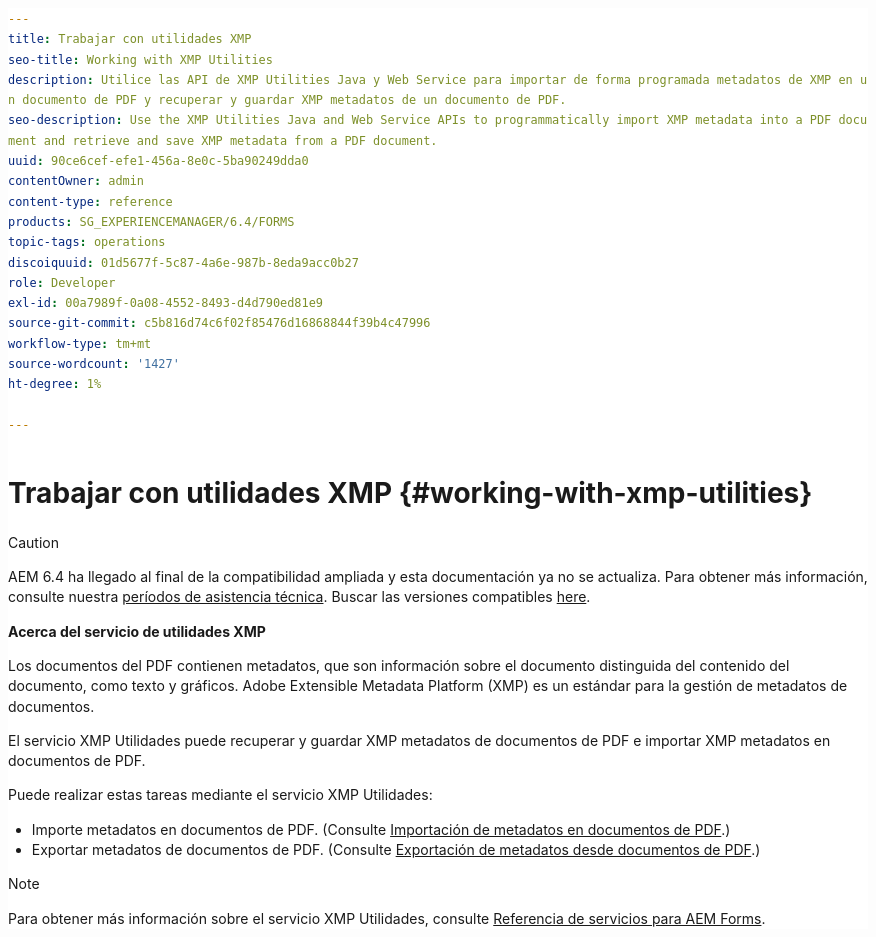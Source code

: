 ```yaml
---
title: Trabajar con utilidades XMP
seo-title: Working with XMP Utilities
description: Utilice las API de XMP Utilities Java y Web Service para importar de forma programada metadatos de XMP en un documento de PDF y recuperar y guardar XMP metadatos de un documento de PDF.
seo-description: Use the XMP Utilities Java and Web Service APIs to programmatically import XMP metadata into a PDF document and retrieve and save XMP metadata from a PDF document.
uuid: 90ce6cef-efe1-456a-8e0c-5ba90249dda0
contentOwner: admin
content-type: reference
products: SG_EXPERIENCEMANAGER/6.4/FORMS
topic-tags: operations
discoiquuid: 01d5677f-5c87-4a6e-987b-8eda9acc0b27
role: Developer
exl-id: 00a7989f-0a08-4552-8493-d4d790ed81e9
source-git-commit: c5b816d74c6f02f85476d16868844f39b4c47996
workflow-type: tm+mt
source-wordcount: '1427'
ht-degree: 1%

---
```


# Trabajar con utilidades XMP {#working-with-xmp-utilities}

>[!CAUTION]
>
>AEM 6.4 ha llegado al final de la compatibilidad ampliada y esta documentación ya no se actualiza. Para obtener más información, consulte nuestra [períodos de asistencia técnica](https://helpx.adobe.com/es/support/programs/eol-matrix.html). Buscar las versiones compatibles [here](https://experienceleague.adobe.com/docs/).

**Acerca del servicio de utilidades XMP**

Los documentos del PDF contienen metadatos, que son información sobre el documento distinguida del contenido del documento, como texto y gráficos. Adobe Extensible Metadata Platform (XMP) es un estándar para la gestión de metadatos de documentos.

El servicio XMP Utilidades puede recuperar y guardar XMP metadatos de documentos de PDF e importar XMP metadatos en documentos de PDF.

Puede realizar estas tareas mediante el servicio XMP Utilidades:

* Importe metadatos en documentos de PDF. (Consulte [Importación de metadatos en documentos de PDF](xmp-utilities.md#importing-metadata-into-pdf-documents).)
* Exportar metadatos de documentos de PDF. (Consulte [Exportación de metadatos desde documentos de PDF](xmp-utilities.md#exporting-metadata-from-pdf-documents).)

>[!NOTE]
>
>Para obtener más información sobre el servicio XMP Utilidades, consulte [Referencia de servicios para AEM Forms](https://www.adobe.com/go/learn_aemforms_services_63).
